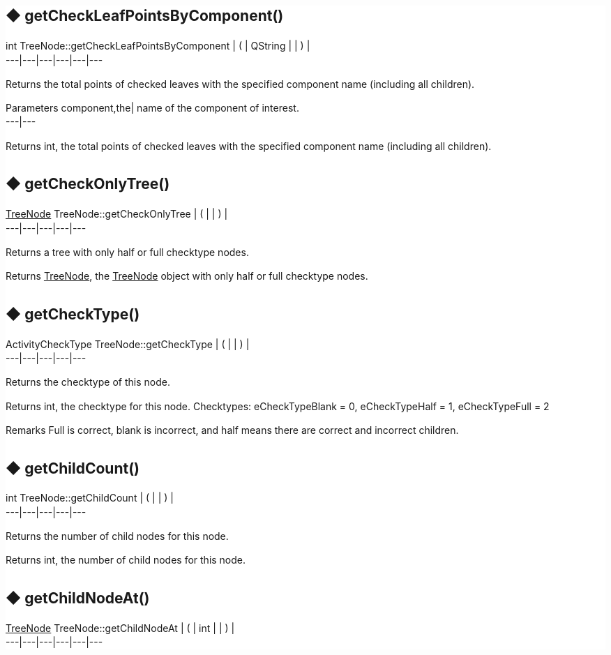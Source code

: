 ## ◆ getCheckLeafPointsByComponent()

int TreeNode::getCheckLeafPointsByComponent  | ( | QString  | | ) |   
---|---|---|---|---|---  
  
Returns the total points of checked leaves with the specified component name (including all children). 

Parameters
     component,the| name of the component of interest.  
---|---  
  
Returns
    int, the total points of checked leaves with the specified component name (including all children). 

## ◆ getCheckOnlyTree()

[TreeNode](class_tree_node.html) TreeNode::getCheckOnlyTree  | ( | | ) |   
---|---|---|---|---  
  
Returns a tree with only half or full checktype nodes. 

Returns
    [TreeNode](class_tree_node.html "TreeNode handles and manipulates the activity assessment nodes."), the [TreeNode](class_tree_node.html "TreeNode handles and manipulates the activity assessment nodes.") object with only half or full checktype nodes. 

## ◆ getCheckType()

ActivityCheckType TreeNode::getCheckType  | ( | | ) |   
---|---|---|---|---  
  
Returns the checktype of this node. 

Returns
    int, the checktype for this node. Checktypes: eCheckTypeBlank = 0, eCheckTypeHalf = 1, eCheckTypeFull = 2

Remarks
    Full is correct, blank is incorrect, and half means there are correct and incorrect children. 

## ◆ getChildCount()

int TreeNode::getChildCount  | ( | | ) |   
---|---|---|---|---  
  
Returns the number of child nodes for this node. 

Returns
    int, the number of child nodes for this node. 

## ◆ getChildNodeAt()

[TreeNode](class_tree_node.html) TreeNode::getChildNodeAt  | ( | int  | | ) |   
---|---|---|---|---|---  
  